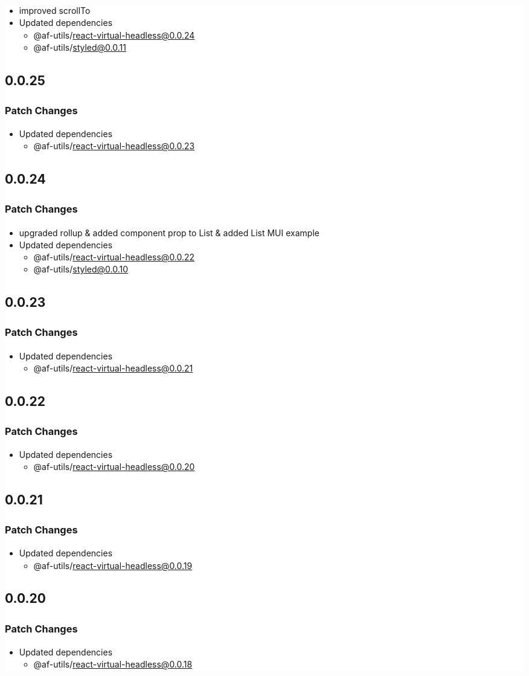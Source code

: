-   improved scrollTo
-   Updated dependencies
    -   @af-utils/react-virtual-headless@0.0.24
    -   @af-utils/styled@0.0.11

## 0.0.25

### Patch Changes

-   Updated dependencies
    -   @af-utils/react-virtual-headless@0.0.23

## 0.0.24

### Patch Changes

-   upgraded rollup & added component prop to List & added List MUI example
-   Updated dependencies
    -   @af-utils/react-virtual-headless@0.0.22
    -   @af-utils/styled@0.0.10

## 0.0.23

### Patch Changes

-   Updated dependencies
    -   @af-utils/react-virtual-headless@0.0.21

## 0.0.22

### Patch Changes

-   Updated dependencies
    -   @af-utils/react-virtual-headless@0.0.20

## 0.0.21

### Patch Changes

-   Updated dependencies
    -   @af-utils/react-virtual-headless@0.0.19

## 0.0.20

### Patch Changes

-   Updated dependencies
    -   @af-utils/react-virtual-headless@0.0.18
